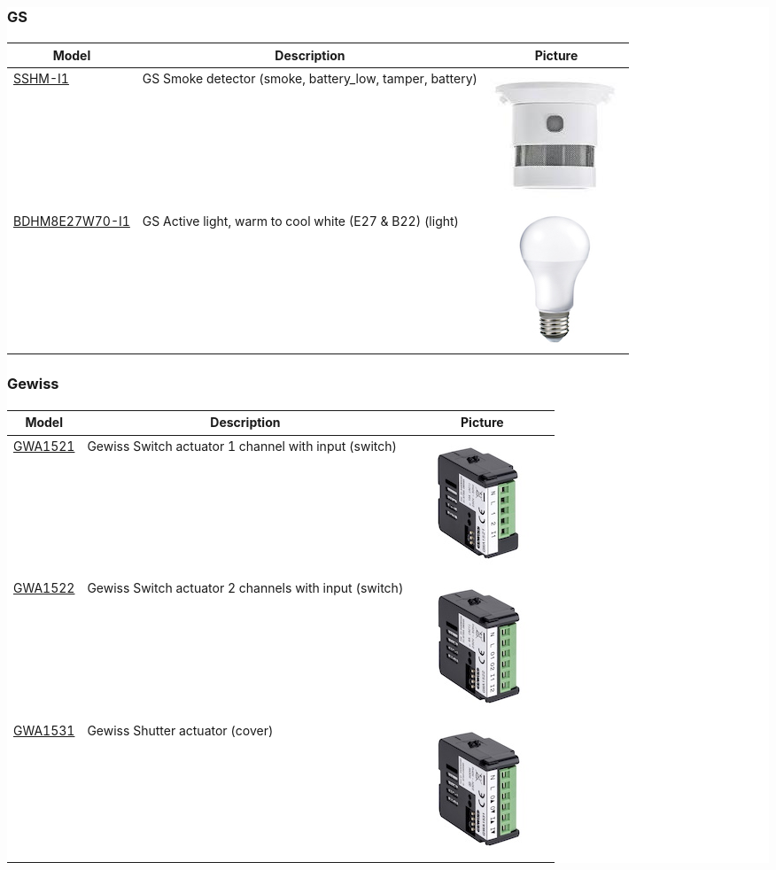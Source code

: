 ### GS

| Model | Description | Picture |
| ------------- | ------------- | -------------------------- |
| [SSHM-I1](../devices/SSHM-I1.md) | GS Smoke detector (smoke, battery_low, tamper, battery) | ![../images/devices/SSHM-I1.jpg](../images/devices/SSHM-I1.jpg) |
| [BDHM8E27W70-I1](../devices/BDHM8E27W70-I1.md) | GS Active light, warm to cool white (E27 & B22) (light) | ![../images/devices/BDHM8E27W70-I1.jpg](../images/devices/BDHM8E27W70-I1.jpg) |

### Gewiss

| Model | Description | Picture |
| ------------- | ------------- | -------------------------- |
| [GWA1521](../devices/GWA1521.md) | Gewiss Switch actuator 1 channel with input (switch) | ![../images/devices/GWA1521.jpg](../images/devices/GWA1521.jpg) |
| [GWA1522](../devices/GWA1522.md) | Gewiss Switch actuator 2 channels with input (switch) | ![../images/devices/GWA1522.jpg](../images/devices/GWA1522.jpg) |
| [GWA1531](../devices/GWA1531.md) | Gewiss Shutter actuator (cover) | ![../images/devices/GWA1531.jpg](../images/devices/GWA1531.jpg) |
